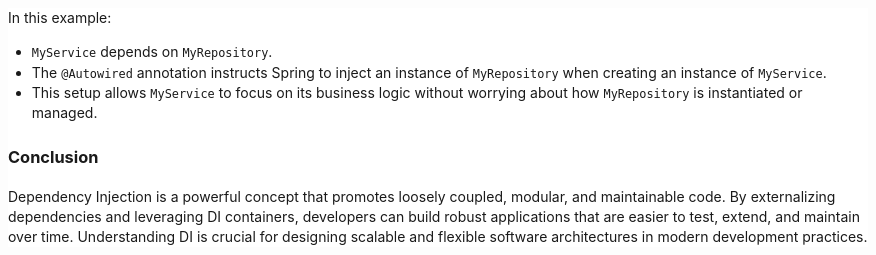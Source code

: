 ```java
```

In this example:
- `MyService` depends on `MyRepository`.
- The `@Autowired` annotation instructs Spring to inject an instance of `MyRepository` when creating an instance of `MyService`.
- This setup allows `MyService` to focus on its business logic without worrying about how `MyRepository` is instantiated or managed.

### Conclusion

Dependency Injection is a powerful concept that promotes loosely coupled, modular, and maintainable code. By externalizing dependencies and leveraging DI containers, developers can build robust applications that are easier to test, extend, and maintain over time. Understanding DI is crucial for designing scalable and flexible software architectures in modern development practices.